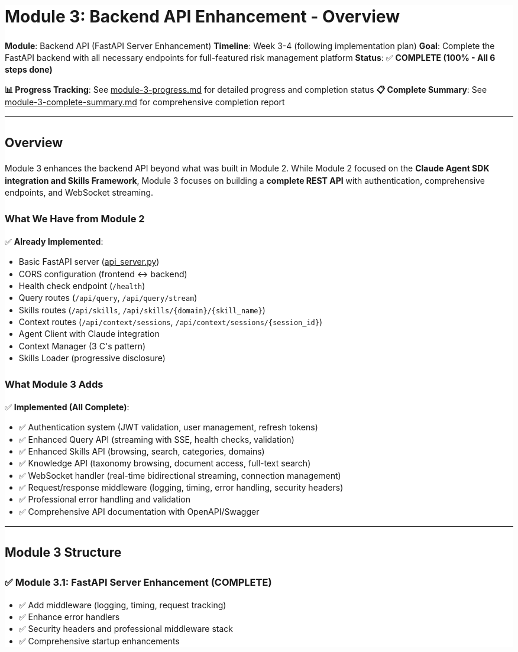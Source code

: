 # Module 3: Backend API Enhancement - Overview

**Module**: Backend API (FastAPI Server Enhancement)
**Timeline**: Week 3-4 (following implementation plan)
**Goal**: Complete the FastAPI backend with all necessary endpoints for full-featured risk management platform
**Status**: ✅ **COMPLETE (100% - All 6 steps done)**

**📊 Progress Tracking**: See [module-3-progress.md](module-3-progress.md) for detailed progress and completion status
**📋 Complete Summary**: See [module-3-complete-summary.md](module-3-complete-summary.md) for comprehensive completion report

---

## Overview

Module 3 enhances the backend API beyond what was built in Module 2. While Module 2 focused on the **Claude Agent SDK integration and Skills Framework**, Module 3 focuses on building a **complete REST API** with authentication, comprehensive endpoints, and WebSocket streaming.

### What We Have from Module 2

✅ **Already Implemented**:
- Basic FastAPI server ([api_server.py](../backend/api/api_server.py))
- CORS configuration (frontend ↔ backend)
- Health check endpoint (`/health`)
- Query routes (`/api/query`, `/api/query/stream`)
- Skills routes (`/api/skills`, `/api/skills/{domain}/{skill_name}`)
- Context routes (`/api/context/sessions`, `/api/context/sessions/{session_id}`)
- Agent Client with Claude integration
- Context Manager (3 C's pattern)
- Skills Loader (progressive disclosure)

### What Module 3 Adds

✅ **Implemented (All Complete)**:
- ✅ Authentication system (JWT validation, user management, refresh tokens)
- ✅ Enhanced Query API (streaming with SSE, health checks, validation)
- ✅ Enhanced Skills API (browsing, search, categories, domains)
- ✅ Knowledge API (taxonomy browsing, document access, full-text search)
- ✅ WebSocket handler (real-time bidirectional streaming, connection management)
- ✅ Request/response middleware (logging, timing, error handling, security headers)
- ✅ Professional error handling and validation
- ✅ Comprehensive API documentation with OpenAPI/Swagger

---

## Module 3 Structure

### ✅ Module 3.1: FastAPI Server Enhancement (COMPLETE)
- ✅ Add middleware (logging, timing, request tracking)
- ✅ Enhance error handlers
- ✅ Security headers and professional middleware stack
- ✅ Comprehensive startup enhancements

